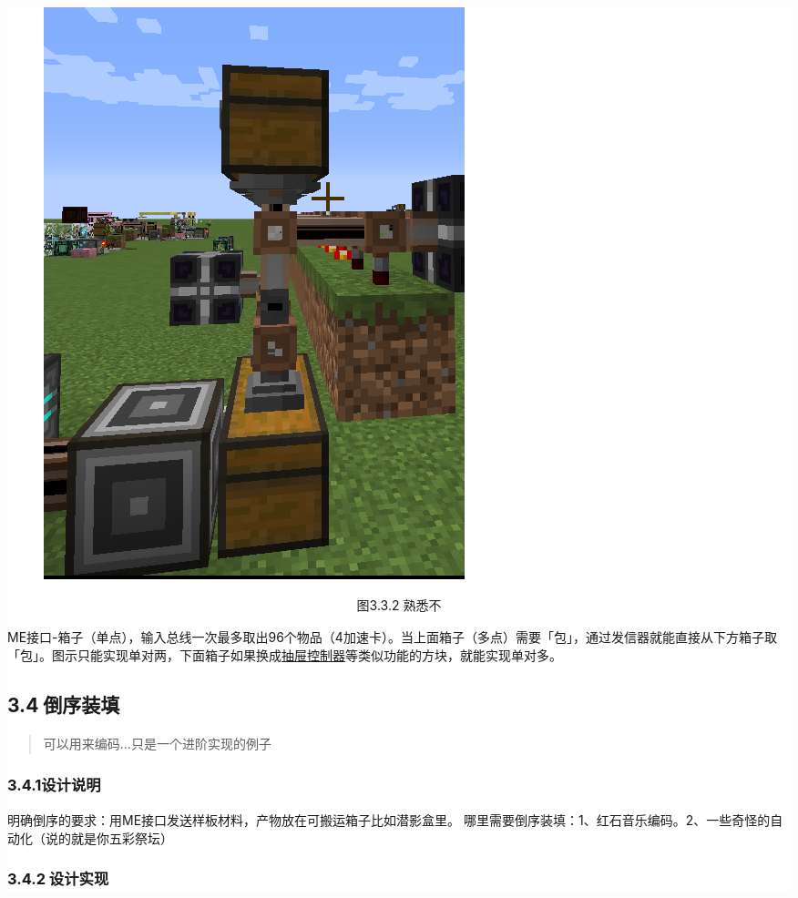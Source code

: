 <figure><img src="pic/image (9).png" alt=""><figcaption><p></p></figcaption></figure>
<p align="center">图3.3.2 熟悉不</p>



ME接口-箱子（单点），输入总线一次最多取出96个物品（4加速卡）。当上面箱子（多点）需要「包」，通过发信器就能直接从下方箱子取「包」。图示只能实现单对两，下面箱子如果换成[抽屉控制器](https://www.mcmod.cn/item/33985.html)等类似功能的方块，就能实现单对多。





## 3.4 倒序装填
>可以用来编码...只是一个进阶实现的例子

### 3.4.1设计说明

明确倒序的要求：用ME接口发送样板材料，产物放在可搬运箱子比如潜影盒里。
哪里需要倒序装填：1、红石音乐编码。2、一些奇怪的自动化（说的就是你五彩祭坛）

### 3.4.2 设计实现
